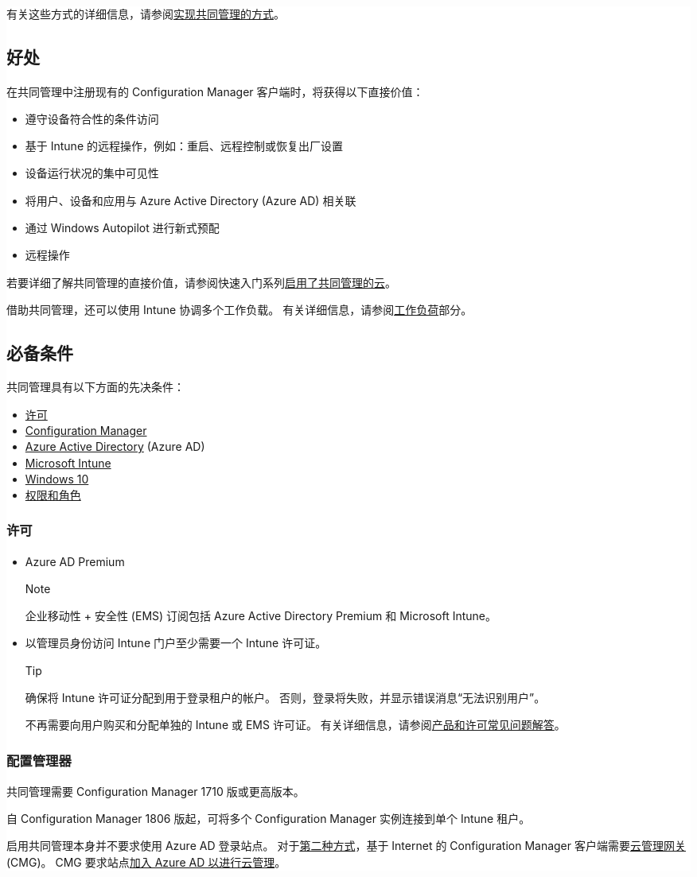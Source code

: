 有关这些方式的详细信息，请参阅[实现共同管理的方式](quickstart-paths.md)。

## <a name="benefits"></a>好处

在共同管理中注册现有的 Configuration Manager 客户端时，将获得以下直接价值：  

- 遵守设备符合性的条件访问  

- 基于 Intune 的远程操作，例如：重启、远程控制或恢复出厂设置

- 设备运行状况的集中可见性  

- 将用户、设备和应用与 Azure Active Directory (Azure AD) 相关联  

- 通过 Windows Autopilot 进行新式预配  

- 远程操作

若要详细了解共同管理的直接价值，请参阅快速入门系列[启用了共同管理的云](quickstarts.md)。

借助共同管理，还可以使用 Intune 协调多个工作负载。 有关详细信息，请参阅[工作负荷](#workloads)部分。

## <a name="prerequisites"></a>必备条件

共同管理具有以下方面的先决条件：

- [许可](#licensing)  
- [Configuration Manager](#configuration-manager)  
- [Azure Active Directory](#azure-ad) (Azure AD)  
- [Microsoft Intune](#intune)  
- [Windows 10](#windows-10)  
- [权限和角色](#permissions-and-roles)  

### <a name="licensing"></a>许可

- Azure AD Premium

    > [!Note]  
    > 企业移动性 + 安全性 (EMS) 订阅包括 Azure Active Directory Premium 和 Microsoft Intune。

- 以管理员身份访问 Intune 门户至少需要一个 Intune 许可证。

    > [!Tip]
    > 确保将 Intune 许可证分配到用于登录租户的帐户。 否则，登录将失败，并显示错误消息“无法识别用户”。
    >
    > 不再需要向用户购买和分配单独的 Intune 或 EMS 许可证。 有关详细信息，请参阅[产品和许可常见问题解答](../core/understand/product-and-licensing-faq.md#bkmk_mem)。

### <a name="configuration-manager"></a>配置管理器

共同管理需要 Configuration Manager 1710 版或更高版本。

自 Configuration Manager 1806 版起，可将多个 Configuration Manager 实例连接到单个 Intune 租户。   

启用共同管理本身并不要求使用 Azure AD 登录站点。 对于[第二种方式](#paths-to-co-management)，基于 Internet 的 Configuration Manager 客户端需要[云管理网关](../core/clients/manage/cmg/plan-cloud-management-gateway.md) (CMG)。 CMG 要求站点[加入 Azure AD 以进行云管理](../core/servers/deploy/configure/azure-services-wizard.md)。
